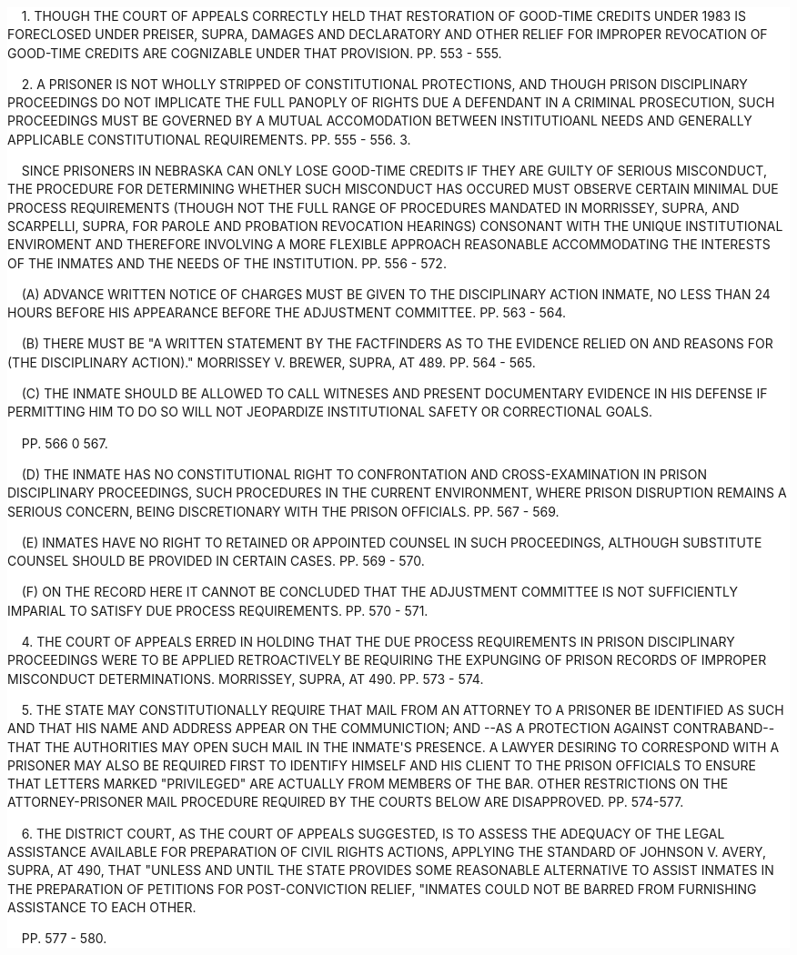     1.  THOUGH THE COURT OF APPEALS CORRECTLY HELD THAT RESTORATION OF GOOD-TIME CREDITS UNDER 1983 IS FORECLOSED UNDER PREISER, SUPRA, DAMAGES AND DECLARATORY AND OTHER RELIEF FOR IMPROPER REVOCATION OF GOOD-TIME CREDITS ARE COGNIZABLE UNDER THAT PROVISION.  PP. 553 - 555.

    2.  A PRISONER IS NOT WHOLLY STRIPPED OF CONSTITUTIONAL PROTECTIONS, AND THOUGH PRISON DISCIPLINARY PROCEEDINGS DO NOT IMPLICATE THE FULL PANOPLY OF RIGHTS DUE A DEFENDANT IN A CRIMINAL PROSECUTION, SUCH PROCEEDINGS MUST BE GOVERNED BY A MUTUAL ACCOMODATION BETWEEN INSTITUTIOANL NEEDS AND GENERALLY APPLICABLE CONSTITUTIONAL REQUIREMENTS.  PP. 555 - 556.  3.

    SINCE PRISONERS IN NEBRASKA CAN ONLY LOSE GOOD-TIME CREDITS IF THEY ARE GUILTY OF SERIOUS MISCONDUCT, THE PROCEDURE FOR DETERMINING WHETHER SUCH MISCONDUCT HAS OCCURED MUST OBSERVE CERTAIN MINIMAL DUE PROCESS REQUIREMENTS (THOUGH NOT THE FULL RANGE OF PROCEDURES MANDATED IN MORRISSEY, SUPRA, AND SCARPELLI, SUPRA, FOR PAROLE AND PROBATION REVOCATION HEARINGS) CONSONANT WITH THE UNIQUE INSTITUTIONAL ENVIROMENT AND THEREFORE INVOLVING A MORE FLEXIBLE APPROACH REASONABLE ACCOMMODATING THE INTERESTS OF THE INMATES AND THE NEEDS OF THE INSTITUTION.  PP. 556 - 572.

    (A) ADVANCE WRITTEN NOTICE OF CHARGES MUST BE GIVEN TO THE DISCIPLINARY ACTION INMATE, NO LESS THAN 24 HOURS BEFORE HIS APPEARANCE BEFORE THE ADJUSTMENT COMMITTEE.  PP. 563 - 564.

    (B) THERE MUST BE "A WRITTEN STATEMENT BY THE FACTFINDERS AS TO THE EVIDENCE RELIED ON AND REASONS FOR (THE DISCIPLINARY ACTION)."  MORRISSEY V. BREWER, SUPRA, AT 489.  PP. 564 - 565.

    (C) THE INMATE SHOULD BE ALLOWED TO CALL WITNESES AND PRESENT DOCUMENTARY EVIDENCE IN HIS DEFENSE IF PERMITTING HIM TO DO SO WILL NOT JEOPARDIZE INSTITUTIONAL SAFETY OR CORRECTIONAL GOALS.

    PP. 566 0 567.

    (D) THE INMATE HAS NO CONSTITUTIONAL RIGHT TO CONFRONTATION AND CROSS-EXAMINATION IN PRISON DISCIPLINARY PROCEEDINGS, SUCH PROCEDURES IN THE CURRENT ENVIRONMENT, WHERE PRISON DISRUPTION REMAINS A SERIOUS CONCERN, BEING DISCRETIONARY WITH THE PRISON OFFICIALS.  PP. 567 - 569.

    (E) INMATES HAVE NO RIGHT TO RETAINED OR APPOINTED COUNSEL IN SUCH PROCEEDINGS, ALTHOUGH SUBSTITUTE COUNSEL SHOULD BE PROVIDED IN CERTAIN CASES.  PP. 569 - 570.

    (F) ON THE RECORD HERE IT CANNOT BE CONCLUDED THAT THE ADJUSTMENT COMMITTEE IS NOT SUFFICIENTLY IMPARIAL TO SATISFY DUE PROCESS REQUIREMENTS.  PP. 570 - 571.

    4.  THE COURT OF APPEALS ERRED IN HOLDING THAT THE DUE PROCESS REQUIREMENTS IN PRISON DISCIPLINARY PROCEEDINGS WERE TO BE APPLIED RETROACTIVELY BE REQUIRING THE EXPUNGING OF PRISON RECORDS OF IMPROPER MISCONDUCT DETERMINATIONS.  MORRISSEY, SUPRA, AT 490.  PP. 573 - 574.

    5.  THE STATE MAY CONSTITUTIONALLY REQUIRE THAT MAIL FROM AN ATTORNEY TO A PRISONER BE IDENTIFIED AS SUCH AND THAT HIS NAME AND ADDRESS APPEAR ON THE COMMUNICTION; AND --AS A PROTECTION AGAINST CONTRABAND--THAT THE AUTHORITIES MAY OPEN SUCH MAIL IN THE INMATE'S PRESENCE.  A LAWYER DESIRING TO CORRESPOND WITH A PRISONER MAY ALSO BE REQUIRED FIRST TO IDENTIFY HIMSELF AND HIS CLIENT TO THE PRISON OFFICIALS TO ENSURE THAT LETTERS MARKED "PRIVILEGED"  ARE ACTUALLY FROM MEMBERS OF THE BAR.  OTHER RESTRICTIONS ON THE ATTORNEY-PRISONER MAIL PROCEDURE REQUIRED BY THE COURTS BELOW ARE DISAPPROVED.  PP. 574-577.

    6.  THE DISTRICT COURT, AS THE COURT OF APPEALS SUGGESTED, IS TO ASSESS THE ADEQUACY OF THE LEGAL ASSISTANCE AVAILABLE FOR PREPARATION OF CIVIL RIGHTS ACTIONS, APPLYING THE STANDARD OF JOHNSON V. AVERY, SUPRA, AT 490, THAT "UNLESS AND UNTIL THE STATE PROVIDES SOME REASONABLE ALTERNATIVE TO ASSIST INMATES IN THE PREPARATION OF PETITIONS FOR POST-CONVICTION RELIEF, "INMATES COULD NOT BE BARRED FROM FURNISHING ASSISTANCE TO EACH OTHER.

    PP. 577 - 580.
